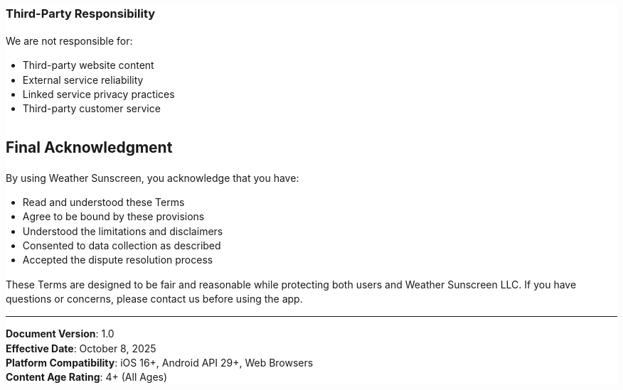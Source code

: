 ### Third-Party Responsibility
We are not responsible for:
- Third-party website content
- External service reliability
- Linked service privacy practices
- Third-party customer service

## Final Acknowledgment

By using Weather Sunscreen, you acknowledge that you have:
- Read and understood these Terms
- Agree to be bound by these provisions
- Understood the limitations and disclaimers
- Consented to data collection as described
- Accepted the dispute resolution process

These Terms are designed to be fair and reasonable while protecting both users and Weather Sunscreen LLC. If you have questions or concerns, please contact us before using the app.

---

**Document Version**: 1.0  
**Effective Date**: October 8, 2025  
**Platform Compatibility**: iOS 16+, Android API 29+, Web Browsers  
**Content Age Rating**: 4+ (All Ages)
